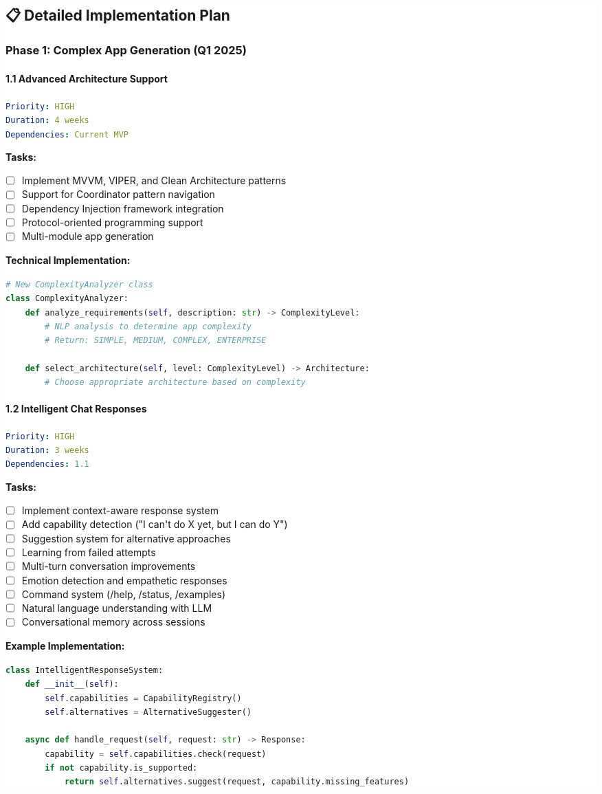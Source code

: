 
## 📋 Detailed Implementation Plan

### Phase 1: Complex App Generation (Q1 2025)

#### 1.1 Advanced Architecture Support
```yaml
Priority: HIGH
Duration: 4 weeks
Dependencies: Current MVP
```

**Tasks:**
- [ ] Implement MVVM, VIPER, and Clean Architecture patterns
- [ ] Support for Coordinator pattern navigation
- [ ] Dependency Injection framework integration
- [ ] Protocol-oriented programming support
- [ ] Multi-module app generation

**Technical Implementation:**
```python
# New ComplexityAnalyzer class
class ComplexityAnalyzer:
    def analyze_requirements(self, description: str) -> ComplexityLevel:
        # NLP analysis to determine app complexity
        # Return: SIMPLE, MEDIUM, COMPLEX, ENTERPRISE
    
    def select_architecture(self, level: ComplexityLevel) -> Architecture:
        # Choose appropriate architecture based on complexity
```

#### 1.2 Intelligent Chat Responses
```yaml
Priority: HIGH
Duration: 3 weeks
Dependencies: 1.1
```

**Tasks:**
- [ ] Implement context-aware response system
- [ ] Add capability detection ("I can't do X yet, but I can do Y")
- [ ] Suggestion system for alternative approaches
- [ ] Learning from failed attempts
- [ ] Multi-turn conversation improvements
- [ ] Emotion detection and empathetic responses
- [ ] Command system (/help, /status, /examples)
- [ ] Natural language understanding with LLM
- [ ] Conversational memory across sessions

**Example Implementation:**
```python
class IntelligentResponseSystem:
    def __init__(self):
        self.capabilities = CapabilityRegistry()
        self.alternatives = AlternativeSuggester()
    
    async def handle_request(self, request: str) -> Response:
        capability = self.capabilities.check(request)
        if not capability.is_supported:
            return self.alternatives.suggest(request, capability.missing_features)
```
